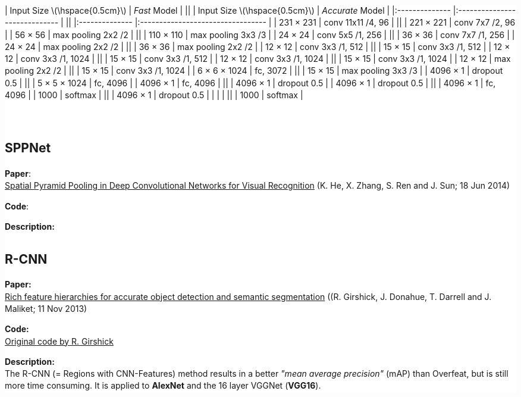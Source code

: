 | Input Size \\(\hspace{0.5cm}\\) | *Fast* Model |   ||   | Input Size \\(\hspace{0.5cm}\\) | *Accurate* Model |
|:-------------- |:----------------------------- |   ||   |:-------------- |:--------------------------------- |
| 231 × 231      | conv 11x11 /4, 96             |   ||   | 221 × 221      | conv 7x7 /2, 96                   |
| 56 × 56        | max pooling 2x2 /2            |   ||   | 110 × 110      | max pooling 3x3 /3                |
| 24 × 24        | conv 5x5 /1, 256              |   ||   | 36 × 36        | conv 7x7 /1, 256                  |
| 24 × 24        | max pooling 2x2 /2            |   ||   | 36 × 36        | max pooling 2x2 /2                |
| 12 × 12        | conv 3x3 /1, 512              |   ||   | 15 × 15        | conv 3x3 /1, 512                  |
| 12 × 12        | conv 3x3 /1, 1024             |   ||   | 15 × 15        | conv 3x3 /1, 512                  |
| 12 × 12        | conv 3x3 /1, 1024             |   ||   | 15 × 15        | conv 3x3 /1, 1024                 |
| 12 × 12        | max pooling 2x2 /2            |   ||   | 15 × 15        | conv 3x3 /1, 1024                 |
| 6 × 6 × 1024   | fc, 3072                      |   ||   | 15 × 15        | max pooling 3x3 /3                |
| 4096 × 1       | dropout 0.5                   |   ||   | 5 × 5 × 1024   | fc, 4096                          |
| 4096 × 1       | fc, 4096                      |   ||   | 4096 × 1       | dropout 0.5                       |
| 4096 × 1       | dropout 0.5                   |   ||   | 4096 × 1       | fc, 4096                          |
| 1000           | softmax                       |   ||   | 4096 × 1       | dropout 0.5                       |
|                |                               |   ||   | 1000           | softmax                           |

<br /> 

## SPPNet

**Paper**: <br />
[Spatial Pyramid Pooling in Deep Convolutional Networks for Visual Recognition](http://arxiv.org/abs/1406.4729)
(K. He, X. Zhang, S. Ren and J. Sun; 18 Jun 2014) <br /> 

**Code**: <br /> 

**Description:**  <br />


## R-CNN 

**Paper:** <br />
[Rich feature hierarchies for accurate object detection and semantic segmentation](http://arxiv.org/abs/1311.2524) ((R. Girshick, J. Donahue, T. Darrell and J. Maliket; 11 Nov 2013) <br /> 

**Code:** <br /> 
[Original code by R. Girshick](https://github.com/rbgirshick/rcnn) <br /> 

**Description:** <br /> 
The R-CNN (= Regions with CNN-Features) method results in a better *"mean average precision"* (mAP) than Overfeat, but is still more time consuming.
It is applied to **AlexNet** and the 16 layer VGGNet (**VGG16**).
